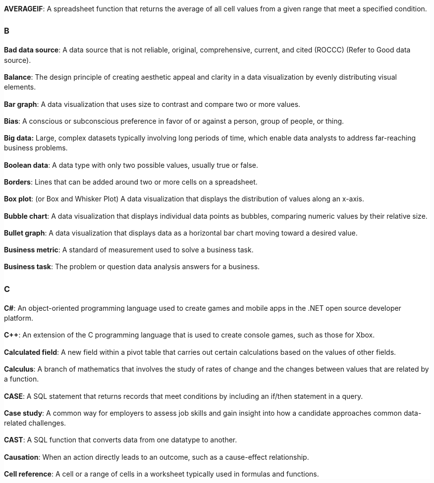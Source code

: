 **AVERAGEIF**: A spreadsheet function that returns the average of all cell values from a given range that meet a specified condition.

### B
**Bad data source**: A data source that is not reliable, original, comprehensive, current, and cited (ROCCC) (Refer to Good data source).

**Balance**: The design principle of creating aesthetic appeal and clarity in a data visualization by evenly distributing visual elements.

**Bar graph**: A data visualization that uses size to contrast and compare two or more values.

**Bias**: A conscious or subconscious preference in favor of or against a person, group of people, or thing.

**Big data:** Large, complex datasets typically involving long periods of time, which enable data analysts to address far-reaching business problems.

**Boolean data**: A data type with only two possible values, usually true or false.

**Borders**: Lines that can be added around two or more cells on a spreadsheet.

**Box plot**: (or Box and Whisker Plot) A data visualization that displays the distribution of values along an x-axis.

**Bubble chart**: A data visualization that displays individual data points as bubbles, comparing numeric values by their relative size.

**Bullet graph**: A data visualization that displays data as a horizontal bar chart moving toward a desired value.

**Business metric**: A standard of measurement used to solve a business task.

**Business task**: The problem or question data analysis answers for a business.

### C
**C#**: An object-oriented programming language used to create games and mobile apps in the .NET open source developer platform.

**C++**: An extension of the C programming language that is used to create console games, such as those for Xbox.

**Calculated field**: A new field within a pivot table that carries out certain calculations based on the values of other fields.

**Calculus**: A branch of mathematics that involves the study of rates of change and the changes between values that are related by a function.

**CASE**: A SQL statement that returns records that meet conditions by including an if/then statement in a query.

**Case study**: A common way for employers to assess job skills and gain insight into how a candidate approaches common data-related challenges.

**CAST**: A SQL function that converts data from one datatype to another.

**Causation**: When an action directly leads to an outcome, such as a cause-effect relationship.

**Cell reference**: A cell or a range of cells in a worksheet typically used in formulas and functions.
